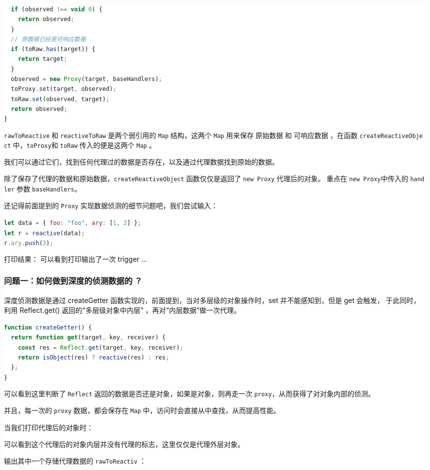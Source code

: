 ```js
  if (observed !== void 0) {
    return observed;
  }
  // 原数据已经是可响应数据
  if (toRaw.has(target)) {
    return target;
  }
  observed = new Proxy(target, baseHandlers);
  toProxy.set(target, observed);
  toRaw.set(observed, target);
  return observed;
}
```

`rawToReactive` 和 `reactiveToRaw` 是两个弱引用的 `Map` 结构，这两个 `Map` 用来保存 原始数据 和 可响应数据 ，在函数 `createReactiveObject` 中，`toProxy`和 `toRaw` 传入的便是这两个 `Map` 。

我们可以通过它们，找到任何代理过的数据是否存在，以及通过代理数据找到原始的数据。

除了保存了代理的数据和原始数据，`createReactiveObject` 函数仅仅是返回了 `new Proxy` 代理后的对象。 重点在 `new Proxy`中传入的 `handler` 参数 `baseHandlers`。

还记得前面提到的 `Proxy` 实现数据侦测的细节问题吧，我们尝试输入：

```js
let data = { foo: "foo", ary: [1, 2] };
let r = reactive(data);
r.ary.push(3);
```

打印结果：
可以看到打印输出了一次 trigger ...

### 问题一：如何做到深度的侦测数据的 ？

深度侦测数据是通过 createGetter 函数实现的，前面提到，当对多层级的对象操作时，set 并不能感知到，但是 get 会触发， 于此同时，利用 Reflect.get() 返回的“多层级对象中内层” ，再对“内层数据”做一次代理。

```js
function createGetter() {
  return function get(target, key, receiver) {
    const res = Reflect.get(target, key, receiver);
    return isObject(res) ? reactive(res) : res;
  };
}
```

可以看到这里判断了 `Reflect` 返回的数据是否还是对象，如果是对象，则再走一次 `proxy`，从而获得了对对象内部的侦测。

并且，每一次的 `proxy` 数据，都会保存在 `Map` 中，访问时会直接从中查找，从而提高性能。

当我们打印代理后的对象时：

可以看到这个代理后的对象内层并没有代理的标志，这里仅仅是代理外层对象。

输出其中一个存储代理数据的 `rawToReactiv` ：
